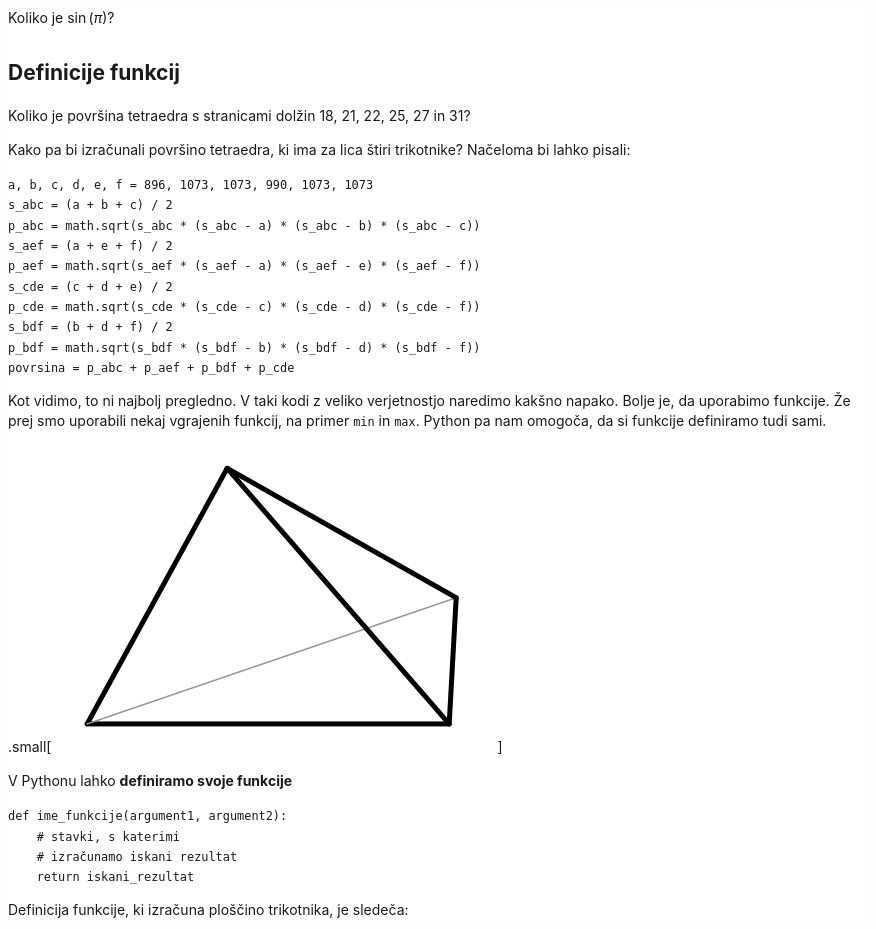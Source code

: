 Koliko je $\sin(\pi)$?

## Definicije funkcij

Koliko je površina tetraedra s stranicami dolžin 18, 21, 22, 25, 27 in 31?

Kako pa bi izračunali površino tetraedra, ki ima za lica štiri trikotnike? Načeloma bi lahko pisali:

```
a, b, c, d, e, f = 896, 1073, 1073, 990, 1073, 1073
s_abc = (a + b + c) / 2
p_abc = math.sqrt(s_abc * (s_abc - a) * (s_abc - b) * (s_abc - c))
s_aef = (a + e + f) / 2
p_aef = math.sqrt(s_aef * (s_aef - a) * (s_aef - e) * (s_aef - f))
s_cde = (c + d + e) / 2
p_cde = math.sqrt(s_cde * (s_cde - c) * (s_cde - d) * (s_cde - f))
s_bdf = (b + d + f) / 2
p_bdf = math.sqrt(s_bdf * (s_bdf - b) * (s_bdf - d) * (s_bdf - f))
povrsina = p_abc + p_aef + p_bdf + p_cde
```

Kot vidimo, to ni najbolj pregledno. V taki kodi z veliko verjetnostjo naredimo kakšno napako. Bolje je, da uporabimo funkcije. Že prej smo uporabili nekaj vgrajenih funkcij, na primer `min` in `max`. Python pa nam omogoča, da si funkcije definiramo tudi sami.

.small[![](slike/tetraeder.png)]

V Pythonu lahko **definiramo svoje funkcije**

```
def ime_funkcije(argument1, argument2):
    # stavki, s katerimi
    # izračunamo iskani rezultat
    return iskani_rezultat
```

Definicija funkcije, ki izračuna ploščino trikotnika, je sledeča:
